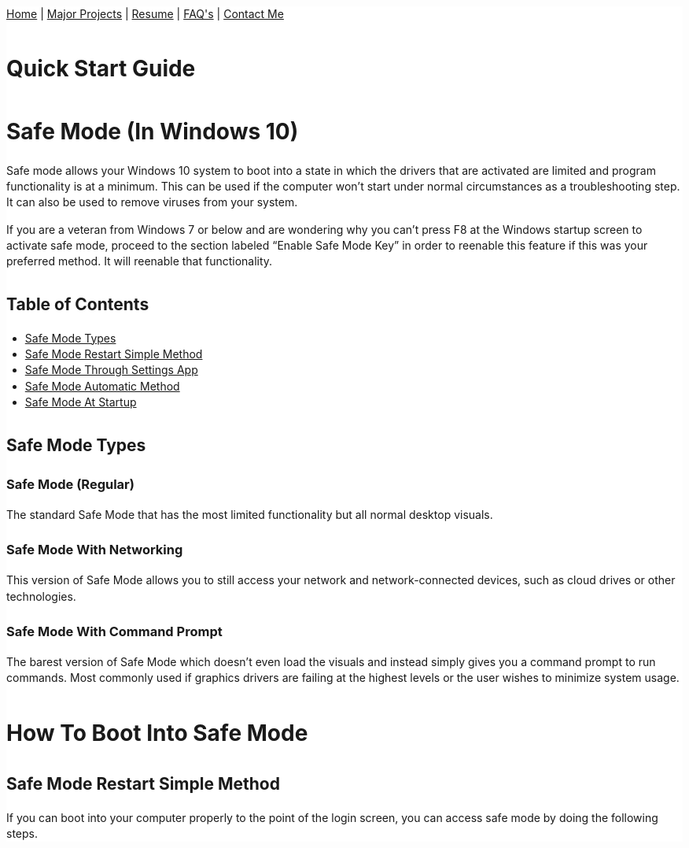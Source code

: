 [Home](home-page.md) | [Major Projects](Major_Projects.md) | [Resume](resume.md) | [FAQ's](FAQ.md) | [Contact Me](Contact_Me.md)

# Quick Start Guide

# Safe Mode (In Windows 10) 
Safe mode allows your Windows 10 system to boot into a state in which the drivers that are activated are limited and program functionality is at a minimum. This can be used if the computer won’t start under normal circumstances as a troubleshooting step. It can also be used to remove viruses from your system. 

If you are a veteran from Windows 7 or below and are wondering why you can’t press F8 at the Windows startup screen to activate safe mode, proceed to the section labeled “Enable Safe Mode Key” in order to reenable this feature if this was your preferred method. It will reenable that functionality.

## Table of Contents 

- [Safe Mode Types](#safe-mode-regular)
- [Safe Mode Restart Simple Method](#safe-mode-restart-simple-method)
- [Safe Mode Through Settings App](#safe-mode-through-settings-app)
- [Safe Mode Automatic Method](#safe-mode-automatic-method)
- [Safe Mode At Startup](#safe-mode-at-startup)

## Safe Mode Types

### Safe Mode (Regular) 

The standard Safe Mode that has the most limited functionality but all normal desktop visuals.  


### Safe Mode With Networking 

This version of Safe Mode allows you to still access your network and network-connected devices, such as cloud drives or other technologies.

### Safe Mode With Command Prompt 

The barest version of Safe Mode which doesn’t even load the visuals and instead simply gives you a command prompt to run commands. Most commonly used if graphics drivers are failing at the highest levels or the user wishes to minimize system usage.

# How To Boot Into Safe Mode

## Safe Mode Restart Simple Method

If you can boot into your computer properly to the point of the login screen, you can access safe mode by doing the following steps. 
